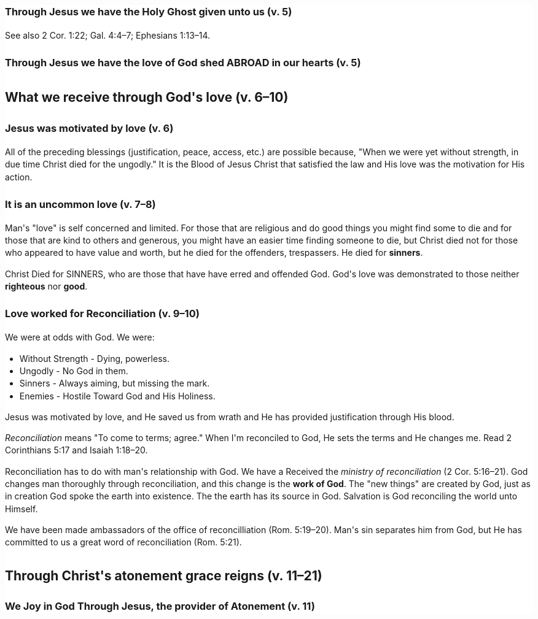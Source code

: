 ### Through Jesus we have the Holy Ghost given unto us (v. 5)

See also 2 Cor. 1:22; Gal. 4:4–7; Ephesians 1:13–14.

### Through Jesus we have the love of God shed ABROAD in our hearts (v. 5)

## What we receive through God's love (v. 6–10)

### Jesus was motivated by love (v. 6) 

All of the preceding blessings (justification, peace, access, etc.) are possible because, "When we were yet without strength, in due time Christ died for the ungodly." It is the Blood of Jesus Christ that satisfied the law and His love was the motivation for His action.

### It is an uncommon love (v. 7–8) 

Man's "love" is self concerned and limited. For those that are religious and do good things you might find some to die and for those that are kind to others and generous, you might have an easier time finding someone to die, but Christ died not for those who appeared to have value and worth, but he died for the offenders, trespassers. He died for **sinners**. 

Christ Died for SINNERS, who are those that have have erred and offended God. God's love was demonstrated to those neither **righteous** nor **good**.

### Love worked for Reconciliation (v. 9–10)

We were at odds with God. We were:

* Without Strength - Dying, powerless.
* Ungodly - No God in them.
* Sinners - Always aiming, but missing the mark.
* Enemies - Hostile Toward God and His Holiness.

Jesus was motivated by love, and He saved us from wrath and He has provided justification through His blood.

_Reconciliation_ means "To come to terms; agree." When I'm reconciled to God, He sets the terms and He changes me. Read 2 Corinthians 5:17 and Isaiah 1:18–20.

Reconciliation has to do with man's relationship with God. We have a Received the _ministry of reconciliation_ (2 Cor. 5:16–21). God changes man thoroughly through reconciliation, and this change is the **work of God**. The "new things" are created by God, just as in creation God spoke the earth into existence. The the earth has its source in God. Salvation is God reconciling the world unto Himself.

We have been made ambassadors of the office of reconcilliation (Rom. 5:19–20). Man's sin separates him from God, but He has committed to us a great word of reconciliation (Rom. 5:21).

## Through Christ's atonement grace reigns (v. 11–21)

### We Joy in God Through Jesus, the provider of Atonement (v. 11)
